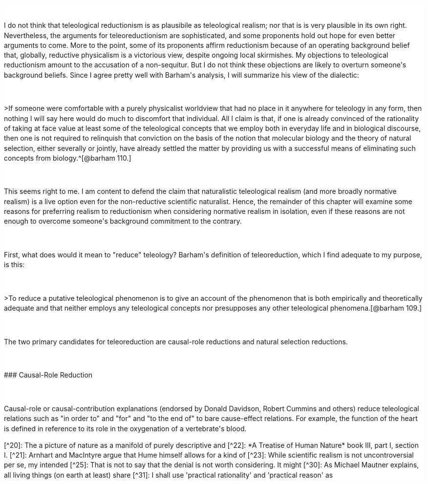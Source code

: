  

I do not think that teleological reductionism is as plausibile as teleological
realism; nor that is is very plausible in its own right. Nevertheless, the
arguments for teleoreductionism are sophisticated, and some proponents hold out
hope for even better arguments to come. More to the point, some of its
proponents affirm reductionism because of an operating background belief that,
globally, reductive physicalism is a victorious view, despite ongoing local
skirmishes. My objections to teleological reductionism amount to the accusation
of a non-sequitur. But I do not think these objections are likely to overturn
someone's background beliefs. Since I agree pretty well with Barham's analysis,
I will summarize his view of the dialectic:

 

\>If someone were comfortable with a purely physicalist worldview that had no
place in it anywhere for teleology in any form, then nothing I will say here
would do much to discomfort that individual. All I claim is that, if one is
already convinced of the rationality of taking at face value at least some of
the teleological concepts that we employ both in everyday life and in biological
discourse, then one is not required to relinquish that conviction on the basis
of the notion that molecular biology and the theory of natural selection, either
severally or jointly, have already settled the matter by providing us with a
successful means of eliminating such concepts from biology.\^[\@barham 110.]

 

This seems right to me. I am content to defend the claim that naturalistic
teleological realism (and more broadly normative realism) is a live option even
for the non-reductive scientific naturalist. Hence, the remainder of this
chapter will examine some reasons for preferring realism to reductionism when
considering normative realism in isolation, even if these reasons are not enough
to overcome someone's background commitment to the contrary.

 

First, what does would it mean to "reduce" teleology? Barham's definition of
teleoreduction, which I find adequate to my purpose, is this:

 

\>To reduce a putative teleological phenomenon is to give an account of the
phenomenon that is both empirically and theoretically adequate and that neither
employs any teleological concepts nor presupposes any other teleological
phenomena.[\@barham 109.]

 

The two primary candidates for teleoreduction are causal-role reductions and
natural selection reductions.

 

\#\#\# Causal-Role Reduction

 

Causal-role or causal-contribution explanations (endorsed by Donald Davidson,
Robert Cummins and others) reduce teleological relations such as "in order to"
and "for" and "to the end of" to bare cause-effect relations. For example, the
function of the heart is defined in reference to its role in the oxygenation of
a vertebrate's blood.


[\^20]: The a picture of nature as a manifold of purely descriptive and
[\^22]: \*A Treatise of Human Nature\* book III, part I, section I.
[\^21]: Arnhart and MacIntyre argue that Hume himself allows for a kind of
[\^23]: While scientific realism is not uncontroversial per se, my intended
[\^25]: That is not to say that the denial is not worth considering. It might
[\^30]: As Michael Mautner explains, all living things (on earth at least) share
[\^31]: I shall use 'practical rationality' and 'practical reason' as
